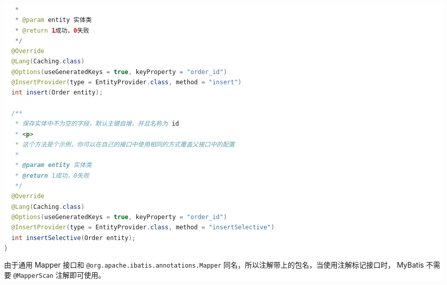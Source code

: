 ```java
   *
   * @param entity 实体类
   * @return 1成功，0失败
   */
  @Override
  @Lang(Caching.class)
  @Options(useGeneratedKeys = true, keyProperty = "order_id")
  @InsertProvider(type = EntityProvider.class, method = "insert")
  int insert(Order entity);

  /**
   * 保存实体中不为空的字段，默认主键自增，并且名称为 id
   * <p>
   * 这个方法是个示例，你可以在自己的接口中使用相同的方式覆盖父接口中的配置
   *
   * @param entity 实体类
   * @return 1成功，0失败
   */
  @Override
  @Lang(Caching.class)
  @Options(useGeneratedKeys = true, keyProperty = "order_id")
  @InsertProvider(type = EntityProvider.class, method = "insertSelective")
  int insertSelective(Order entity);
}
```

由于通用 Mapper 接口和 `@org.apache.ibatis.annotations.Mapper` 同名，所以注解带上的包名，当使用注解标记接口时，
MyBatis 不需要 `@MapperScan` 注解即可使用。